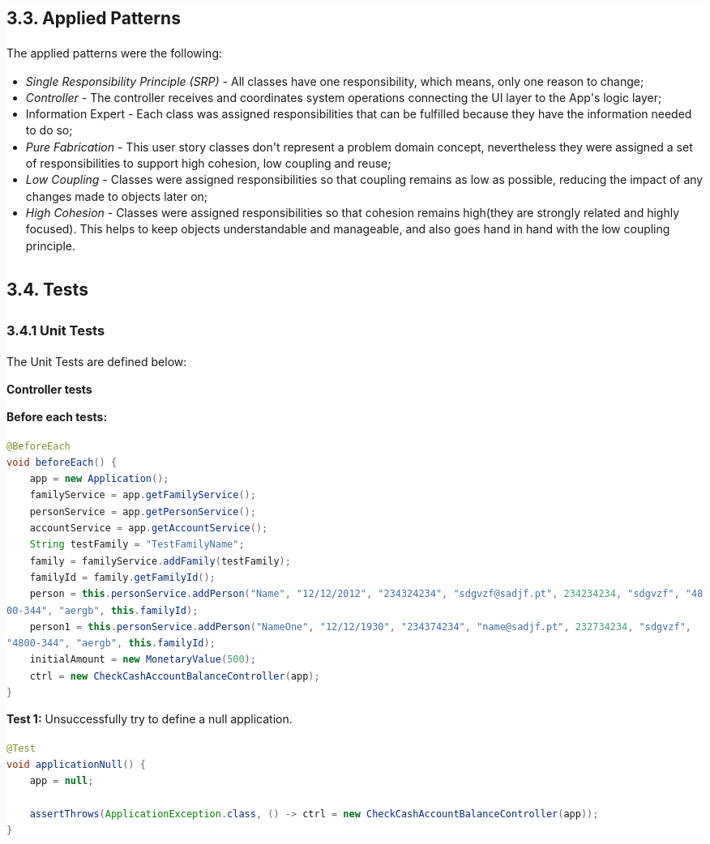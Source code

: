 ## 3.3. Applied Patterns

The applied patterns were the following:

- _Single Responsibility Principle (SRP)_ - All classes have one
  responsibility, which means, only one reason to change;
- _Controller_ - The controller receives and coordinates system operations
  connecting the UI layer to the App's logic layer;
- Information Expert - Each class was assigned responsibilities that can be
  fulfilled because they have the information needed to do so;
- _Pure Fabrication_ - This user story classes don't represent a problem
  domain concept, nevertheless they were assigned a set of responsibilities to
  support high cohesion, low coupling and reuse;
- _Low Coupling_ - Classes were assigned responsibilities so that coupling
  remains as low as possible, reducing the impact of any changes made to objects
  later on;
- _High Cohesion_ - Classes were assigned responsibilities so that cohesion
  remains high(they are strongly related and highly focused). This helps to keep
  objects understandable and manageable, and also goes hand in hand with the low
  coupling principle.

## 3.4. Tests

### 3.4.1 Unit Tests

The Unit Tests are defined below:

**Controller tests**

**Before each tests:**

```java
@BeforeEach
void beforeEach() {
    app = new Application();
    familyService = app.getFamilyService();
    personService = app.getPersonService();
    accountService = app.getAccountService();
    String testFamily = "TestFamilyName";
    family = familyService.addFamily(testFamily);
    familyId = family.getFamilyId();
    person = this.personService.addPerson("Name", "12/12/2012", "234324234", "sdgvzf@sadjf.pt", 234234234, "sdgvzf", "4800-344", "aergb", this.familyId);
    person1 = this.personService.addPerson("NameOne", "12/12/1930", "234374234", "name@sadjf.pt", 232734234, "sdgvzf", "4800-344", "aergb", this.familyId);
    initialAmount = new MonetaryValue(500);
    ctrl = new CheckCashAccountBalanceController(app);
}
```

**Test 1:** Unsuccessfully try to define a null application.

```java
@Test
void applicationNull() {
    app = null;

    assertThrows(ApplicationException.class, () -> ctrl = new CheckCashAccountBalanceController(app));
}
```
